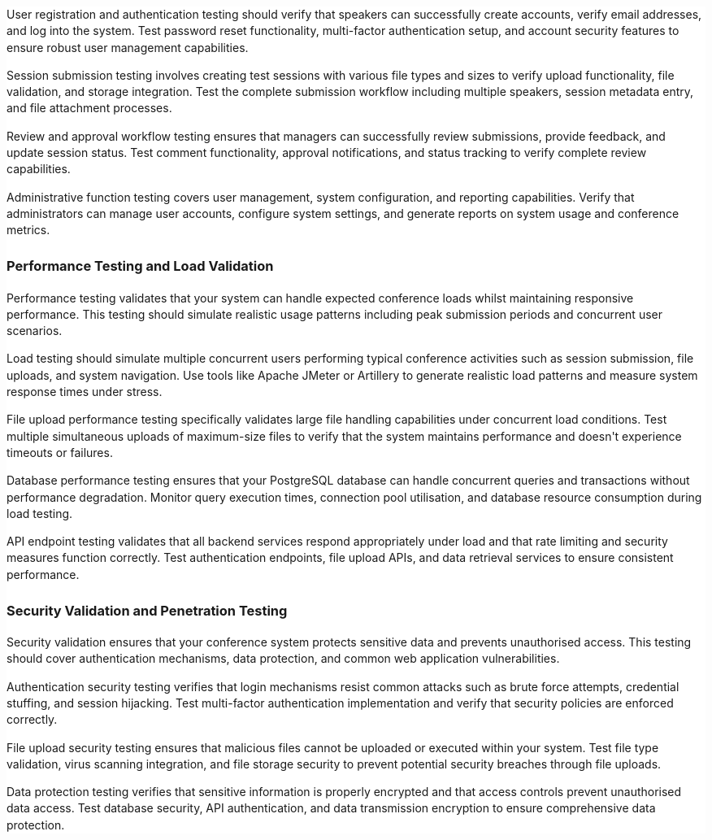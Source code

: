 User registration and authentication testing should verify that speakers can successfully create accounts, verify email addresses, and log into the system. Test password reset functionality, multi-factor authentication setup, and account security features to ensure robust user management capabilities.

Session submission testing involves creating test sessions with various file types and sizes to verify upload functionality, file validation, and storage integration. Test the complete submission workflow including multiple speakers, session metadata entry, and file attachment processes.

Review and approval workflow testing ensures that managers can successfully review submissions, provide feedback, and update session status. Test comment functionality, approval notifications, and status tracking to verify complete review capabilities.

Administrative function testing covers user management, system configuration, and reporting capabilities. Verify that administrators can manage user accounts, configure system settings, and generate reports on system usage and conference metrics.

### Performance Testing and Load Validation

Performance testing validates that your system can handle expected conference loads whilst maintaining responsive performance. This testing should simulate realistic usage patterns including peak submission periods and concurrent user scenarios.

Load testing should simulate multiple concurrent users performing typical conference activities such as session submission, file uploads, and system navigation. Use tools like Apache JMeter or Artillery to generate realistic load patterns and measure system response times under stress.

File upload performance testing specifically validates large file handling capabilities under concurrent load conditions. Test multiple simultaneous uploads of maximum-size files to verify that the system maintains performance and doesn't experience timeouts or failures.

Database performance testing ensures that your PostgreSQL database can handle concurrent queries and transactions without performance degradation. Monitor query execution times, connection pool utilisation, and database resource consumption during load testing.

API endpoint testing validates that all backend services respond appropriately under load and that rate limiting and security measures function correctly. Test authentication endpoints, file upload APIs, and data retrieval services to ensure consistent performance.

### Security Validation and Penetration Testing

Security validation ensures that your conference system protects sensitive data and prevents unauthorised access. This testing should cover authentication mechanisms, data protection, and common web application vulnerabilities.

Authentication security testing verifies that login mechanisms resist common attacks such as brute force attempts, credential stuffing, and session hijacking. Test multi-factor authentication implementation and verify that security policies are enforced correctly.

File upload security testing ensures that malicious files cannot be uploaded or executed within your system. Test file type validation, virus scanning integration, and file storage security to prevent potential security breaches through file uploads.

Data protection testing verifies that sensitive information is properly encrypted and that access controls prevent unauthorised data access. Test database security, API authentication, and data transmission encryption to ensure comprehensive data protection.
